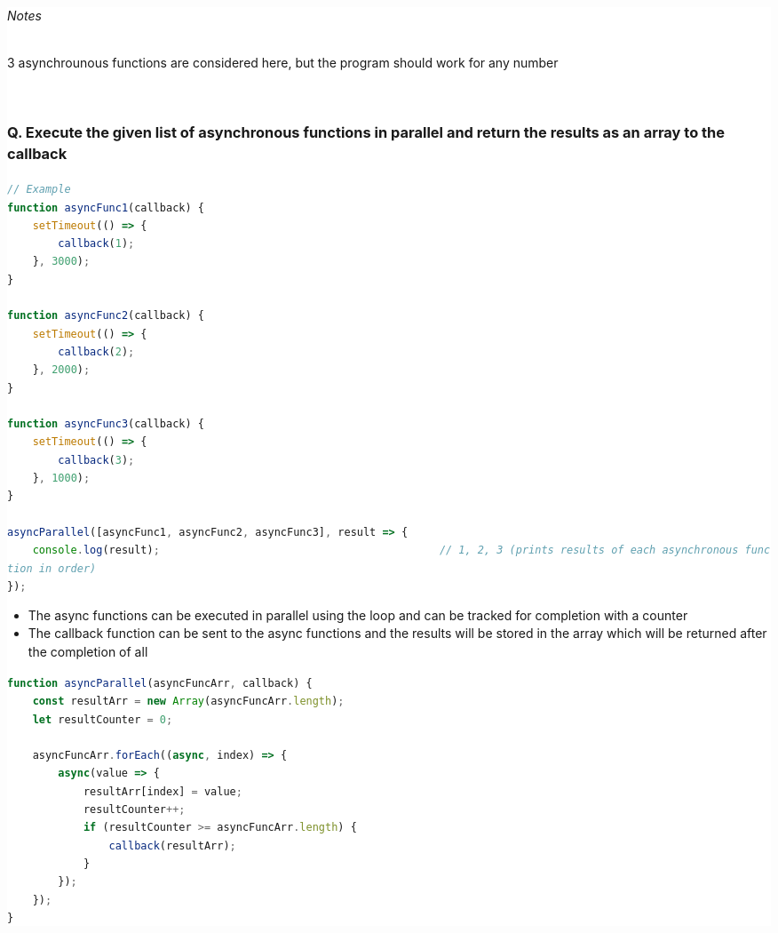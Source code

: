 ###### Notes
3 asynchrounous functions are considered here, but the program should work for any number

<br />

### Q. Execute the given list of asynchronous functions in parallel and return the results as an array to the callback
```js
// Example
function asyncFunc1(callback) {
    setTimeout(() => {
        callback(1);
    }, 3000);
}

function asyncFunc2(callback) {
    setTimeout(() => {
        callback(2);
    }, 2000);
}

function asyncFunc3(callback) {
    setTimeout(() => {
        callback(3);
    }, 1000);
}

asyncParallel([asyncFunc1, asyncFunc2, asyncFunc3], result => {
    console.log(result);                                            // 1, 2, 3 (prints results of each asynchronous function in order)
});
```

- The async functions can be executed in parallel using the loop and can be tracked for completion with a counter
- The callback function can be sent to the async functions and the results will be stored in the array which will be returned after the completion of all

```js
function asyncParallel(asyncFuncArr, callback) {
    const resultArr = new Array(asyncFuncArr.length);
    let resultCounter = 0;
    
    asyncFuncArr.forEach((async, index) => {
        async(value => {
            resultArr[index] = value;
            resultCounter++;
            if (resultCounter >= asyncFuncArr.length) {
                callback(resultArr);
            }
        });
    });
}
```
